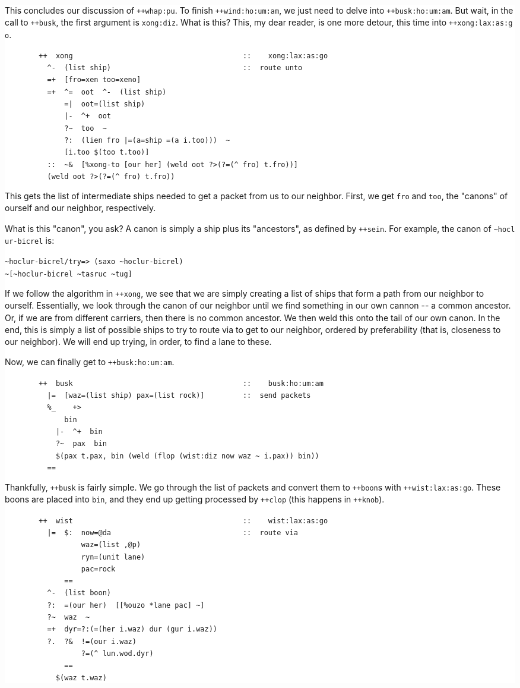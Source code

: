 This concludes our discussion of `++whap:pu`. To finish `++wind:ho:um:am`, we
just need to delve into `++busk:ho:um:am`. But wait, in the call to `++busk`,
the first argument is `xong:diz`. What is this? This, my dear reader, is one
more detour, this time into `++xong:lax:as:go`.

            ++  xong                                        ::    xong:lax:as:go
              ^-  (list ship)                               ::  route unto
              =+  [fro=xen too=xeno]
              =+  ^=  oot  ^-  (list ship)
                  =|  oot=(list ship)
                  |-  ^+  oot
                  ?~  too  ~
                  ?:  (lien fro |=(a=ship =(a i.too)))  ~
                  [i.too $(too t.too)]
              ::  ~&  [%xong-to [our her] (weld oot ?>(?=(^ fro) t.fro))]
              (weld oot ?>(?=(^ fro) t.fro))

This gets the list of intermediate ships needed to get a packet from us to our
neighbor. First, we get `fro` and `too`, the "canons" of ourself and our
neighbor, respectively.

What is this "canon", you ask? A canon is simply a ship plus its "ancestors", as
defined by `++sein`. For example, the canon of `~hoclur-bicrel` is:

    ~hoclur-bicrel/try=> (saxo ~hoclur-bicrel)
    ~[~hoclur-bicrel ~tasruc ~tug]

If we follow the algorithm in `++xong`, we see that we are simply creating a
list of ships that form a path from our neighbor to ourself. Essentially, we
look through the canon of our neighbor until we find something in our own cannon
-- a common ancestor. Or, if we are from different carriers, then there is no
common ancestor. We then weld this onto the tail of our own canon. In the end,
this is simply a list of possible ships to try to route via to get to our
neighbor, ordered by preferability (that is, closeness to our neighbor). We will
end up trying, in order, to find a lane to these.

Now, we can finally get to `++busk:ho:um:am`.

            ++  busk                                        ::    busk:ho:um:am
              |=  [waz=(list ship) pax=(list rock)]         ::  send packets
              %_    +>
                  bin
                |-  ^+  bin
                ?~  pax  bin
                $(pax t.pax, bin (weld (flop (wist:diz now waz ~ i.pax)) bin))
              ==

Thankfully, `++busk` is fairly simple. We go through the list of packets and
convert them to `++boon`s with `++wist:lax:as:go`. These boons are placed into
`bin`, and they end up getting processed by `++clop` (this happens in `++knob`).

            ++  wist                                        ::    wist:lax:as:go
              |=  $:  now=@da                               ::  route via
                      waz=(list ,@p)
                      ryn=(unit lane)
                      pac=rock
                  ==
              ^-  (list boon)
              ?:  =(our her)  [[%ouzo *lane pac] ~]
              ?~  waz  ~
              =+  dyr=?:(=(her i.waz) dur (gur i.waz))
              ?.  ?&  !=(our i.waz)
                      ?=(^ lun.wod.dyr)
                  ==
                $(waz t.waz)